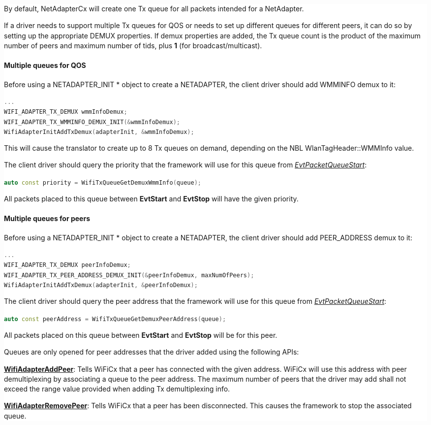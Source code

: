 By default, NetAdapterCx will create one Tx queue for all packets intended for a NetAdapter. 

If a driver needs to support multiple Tx queues for QOS or needs to set up different queues for different peers, it can do so by setting up the appropriate DEMUX properties. If demux properties are added, the Tx queue count is the product of the maximum number of peers and maximum number of tids, plus **1** (for broadcast/multicast).

#### Multiple queues for QOS
Before using a NETADAPTER_INIT * object to create a NETADAPTER, the client driver should add WMMINFO demux to it:

```C++
...
WIFI_ADAPTER_TX_DEMUX wmmInfoDemux;
WIFI_ADAPTER_TX_WMMINFO_DEMUX_INIT(&wmmInfoDemux);
WifiAdapterInitAddTxDemux(adapterInit, &wmmInfoDemux);
```

This will cause the translator to create up to 8 Tx queues on demand, depending on the NBL WlanTagHeader::WMMInfo value.

The client driver should query the priority that the framework will use for this queue from [*EvtPacketQueueStart*](/windows-hardware/drivers/ddi/netpacketqueue/nc-netpacketqueue-evt_packet_queue_start):

```C++
auto const priority = WifiTxQueueGetDemuxWmmInfo(queue);
```
All packets placed to this queue between **EvtStart** and **EvtStop** will have the given priority.

#### Multiple queues for peers
Before using a NETADAPTER_INIT * object to create a NETADAPTER, the client driver should add PEER_ADDRESS demux to it:

```C++
...
WIFI_ADAPTER_TX_DEMUX peerInfoDemux;
WIFI_ADAPTER_TX_PEER_ADDRESS_DEMUX_INIT(&peerInfoDemux, maxNumOfPeers);
WifiAdapterInitAddTxDemux(adapterInit, &peerInfoDemux);
```
The client driver should query the peer address that the framework will use for this queue from [*EvtPacketQueueStart*](/windows-hardware/drivers/ddi/netpacketqueue/nc-netpacketqueue-evt_packet_queue_start):

```C++
auto const peerAddress = WifiTxQueueGetDemuxPeerAddress(queue);
```
All packets placed on this queue between **EvtStart** and **EvtStop** will be for this peer.

Queues are only opened for peer addresses that the driver added using the following APIs:

[**WifiAdapterAddPeer**](/windows-hardware/drivers/ddi/wificx/nf-wificx-wifiadapteraddpeer):
Tells WiFiCx that a peer has connected with the given address. WiFiCx will use this address with peer demultiplexing by associating a queue to the peer address. The maximum number of peers that the driver may add shall not exceed the range value provided when adding Tx demultiplexing info.

[**WifiAdapterRemovePeer**](/windows-hardware/drivers/ddi/wificx/nf-wificx-wifiadapterremovepeer):
Tells WiFiCx that a peer has been disconnected. This causes the framework to stop the associated queue.
